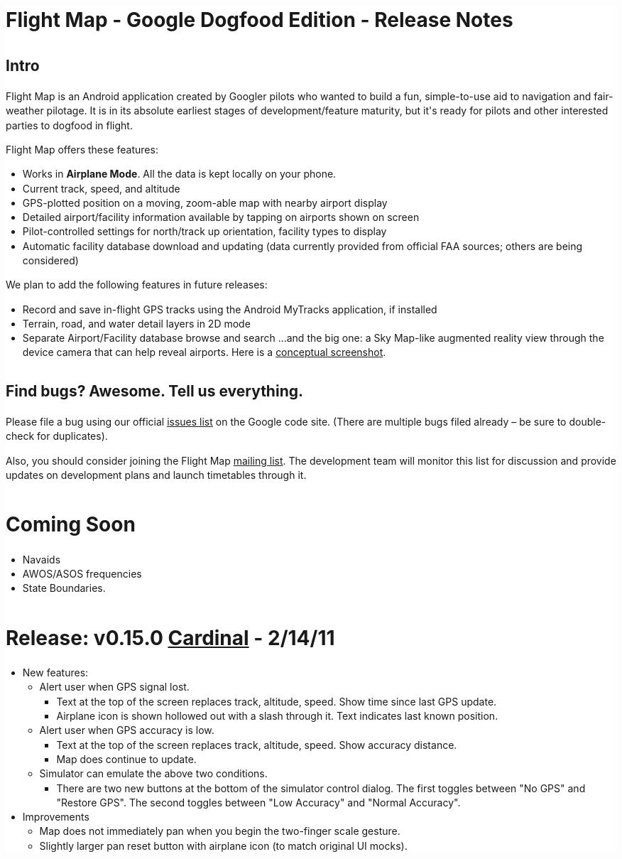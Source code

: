 
# Flight Map - Google Dogfood Edition - Release Notes #

## Intro ##
Flight Map is an Android application created by Googler pilots who wanted to build a fun, simple-to-use aid to navigation and fair-weather pilotage. It is in its absolute earliest stages of development/feature maturity, but it's ready for pilots and other interested parties to dogfood in flight.

Flight Map offers these features:
  * Works in **Airplane Mode**. All the data is kept locally on your phone.
  * Current track, speed, and altitude
  * GPS-plotted position on a moving, zoom-able map with nearby airport display
  * Detailed airport/facility information available by tapping on airports shown on screen
  * Pilot-controlled settings for north/track up orientation, facility types to display
  * Automatic facility database download and updating (data currently provided from official FAA sources; others are being considered)

We plan to add the following features in future releases:
  * Record and save in-flight GPS tracks using the Android MyTracks application, if installed
  * Terrain, road, and water detail layers in 2D mode
  * Separate Airport/Facility database browse and search
…and the big one: a Sky Map-like augmented reality view through the device camera that can help reveal airports. Here is a [conceptual screenshot](https://sites.google.com/a/google.com/blackbox/home/user-experience).

## Find bugs? Awesome. Tell us everything. ##
Please file a bug using our official [issues list](http://code.google.com/p/flightmap/issues/list) on the Google code site. (There are multiple bugs filed already – be sure to double-check for duplicates).

Also, you should consider joining the Flight Map [mailing list](http://g/flightmap). The development team will monitor this list for discussion and provide updates on development plans and launch timetables through it.

# Coming Soon #
  * Navaids
  * AWOS/ASOS frequencies
  * State Boundaries.

# Release: v0.15.0 [Cardinal](http://en.wikipedia.org/wiki/Cessna_177) - 2/14/11 #
  * New features:
    * Alert user when GPS signal lost.
      * Text at the top of the screen replaces track, altitude, speed. Show time since last GPS update.
      * Airplane icon is shown hollowed out with a slash through it. Text indicates last known position.
    * Alert user when GPS accuracy is low.
      * Text at the top of the screen replaces track, altitude, speed. Show accuracy distance.
      * Map does continue to update.
    * Simulator can emulate the above two conditions.
      * There are two new buttons at the bottom of the simulator control dialog. The first toggles between "No GPS" and "Restore GPS". The second toggles between "Low Accuracy" and "Normal Accuracy".
  * Improvements
    * Map does not immediately pan when you begin the two-finger scale gesture.
    * Slightly larger pan reset button with airplane icon (to match original UI mocks).
